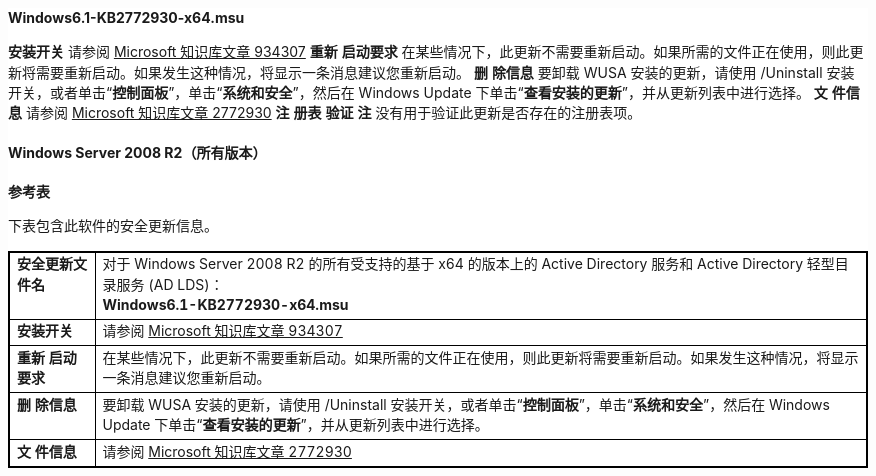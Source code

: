 <strong>Windows6.1-KB2772930-x64.msu</strong>
</div></td>
</tr>
<tr class="odd">
<td style="border:1px solid black;"><strong>安装开关</strong></td>
<td style="border:1px solid black;">请参阅 <a href="http://support.microsoft.com/kb/934307">Microsoft 知识库文章 934307</a></td>
</tr>  
<tr class="even">
<td style="border:1px solid black;"><strong>重新</strong> <strong>启动要求</strong></td>
<td style="border:1px solid black;">在某些情况下，此更新不需要重新启动。如果所需的文件正在使用，则此更新将需要重新启动。如果发生这种情况，将显示一条消息建议您重新启动。</td>
</tr>  
<tr class="odd">
<td style="border:1px solid black;"><strong>删</strong> <strong>除信息</strong></td>
<td style="border:1px solid black;">要卸载 WUSA 安装的更新，请使用 /Uninstall 安装开关，或者单击“<strong>控制面板</strong>”，单击“<strong>系统和安全</strong>”，然后在 Windows Update 下单击“<strong>查看安装的更新</strong>”，并从更新列表中进行选择。</td>
</tr>  
<tr class="even">
<td style="border:1px solid black;"><strong>文</strong> <strong>件信息</strong></td>
<td style="border:1px solid black;">请参阅 <a href="http://support.microsoft.com/kb/2772930">Microsoft 知识库文章 2772930</a></td>
</tr>  
<tr class="odd">
<td style="border:1px solid black;"><strong>注</strong> <strong>册表</strong> <strong>验证</strong></td>
<td style="border:1px solid black;"><strong>注</strong> 没有用于验证此更新是否存在的注册表项。</td>
</tr>  
</tbody>  
</table>
  
#### Windows Server 2008 R2（所有版本）
  
**参考表**
  
下表包含此软件的安全更新信息。

<p> </p>
<table style="border:1px solid black;">  
<tbody>  
<tr class="odd">
<td style="border:1px solid black;"><strong>安全更新文件名</strong></td>
<td style="border:1px solid black;">对于 Windows Server 2008 R2 的所有受支持的基于 x64 的版本上的 Active Directory 服务和 Active Directory 轻型目录服务 (AD LDS)：<br />
<strong>Windows6.1-KB2772930-x64.msu</strong></td>
</tr>
<tr class="even">
<td style="border:1px solid black;"><strong>安装开关</strong></td>
<td style="border:1px solid black;">请参阅 <a href="http://support.microsoft.com/kb/934307">Microsoft 知识库文章 934307</a></td>
</tr>  
<tr class="odd">
<td style="border:1px solid black;"><strong>重新</strong> <strong>启动要求</strong></td>
<td style="border:1px solid black;">在某些情况下，此更新不需要重新启动。如果所需的文件正在使用，则此更新将需要重新启动。如果发生这种情况，将显示一条消息建议您重新启动。</td>
</tr>  
<tr class="even">
<td style="border:1px solid black;"><strong>删</strong> <strong>除信息</strong></td>
<td style="border:1px solid black;">要卸载 WUSA 安装的更新，请使用 /Uninstall 安装开关，或者单击“<strong>控制面板</strong>”，单击“<strong>系统和安全</strong>”，然后在 Windows Update 下单击“<strong>查看安装的更新</strong>”，并从更新列表中进行选择。</td>
</tr>  
<tr class="odd">
<td style="border:1px solid black;"><strong>文</strong> <strong>件信息</strong></td>
<td style="border:1px solid black;">请参阅 <a href="http://support.microsoft.com/kb/2772930">Microsoft 知识库文章 2772930</a></td>
</tr>  